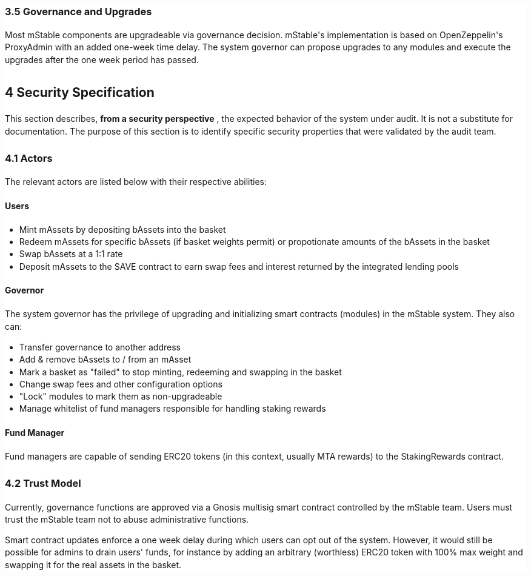 ### 3.5 Governance and Upgrades

Most mStable components are upgradeable via governance decision. mStable's
implementation is based on OpenZeppelin's ProxyAdmin with an added one-week
time delay. The system governor can propose upgrades to any modules and
execute the upgrades after the one week period has passed.

## 4 Security Specification

This section describes, **from a security perspective** , the expected
behavior of the system under audit. It is not a substitute for documentation.
The purpose of this section is to identify specific security properties that
were validated by the audit team.

### 4.1 Actors

The relevant actors are listed below with their respective abilities:

#### Users

  * Mint mAssets by depositing bAssets into the basket
  * Redeem mAssets for specific bAssets (if basket weights permit) or propotionate amounts of the bAssets in the basket
  * Swap bAssets at a 1:1 rate
  * Deposit mAssets to the SAVE contract to earn swap fees and interest returned by the integrated lending pools

#### Governor

The system governor has the privilege of upgrading and initializing smart
contracts (modules) in the mStable system. They also can:

  * Transfer governance to another address
  * Add & remove bAssets to / from an mAsset
  * Mark a basket as "failed" to stop minting, redeeming and swapping in the basket
  * Change swap fees and other configuration options
  * "Lock" modules to mark them as non-upgradeable
  * Manage whitelist of fund managers responsible for handling staking rewards

#### Fund Manager

Fund managers are capable of sending ERC20 tokens (in this context, usually
MTA rewards) to the StakingRewards contract.

### 4.2 Trust Model

Currently, governance functions are approved via a Gnosis multisig smart
contract controlled by the mStable team. Users must trust the mStable team not
to abuse administrative functions.

Smart contract updates enforce a one week delay during which users can opt out
of the system. However, it would still be possible for admins to drain users'
funds, for instance by adding an arbitrary (worthless) ERC20 token with 100%
max weight and swapping it for the real assets in the basket.
